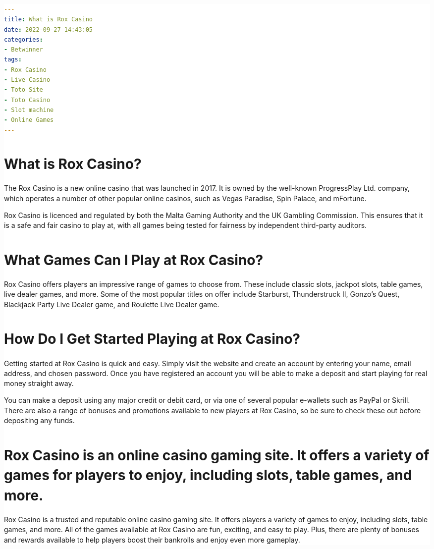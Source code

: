 ```yaml
---
title: What is Rox Casino
date: 2022-09-27 14:43:05
categories:
- Betwinner
tags:
- Rox Casino
- Live Casino
- Toto Site
- Toto Casino
- Slot machine
- Online Games
---
```



#  What is Rox Casino?

The Rox Casino is a new online casino that was launched in 2017. It is owned by the well-known ProgressPlay Ltd. company, which operates a number of other popular online casinos, such as Vegas Paradise, Spin Palace, and mFortune.

Rox Casino is licenced and regulated by both the Malta Gaming Authority and the UK Gambling Commission. This ensures that it is a safe and fair casino to play at, with all games being tested for fairness by independent third-party auditors.

# What Games Can I Play at Rox Casino?

Rox Casino offers players an impressive range of games to choose from. These include classic slots, jackpot slots, table games, live dealer games, and more. Some of the most popular titles on offer include Starburst, Thunderstruck II, Gonzo’s Quest, Blackjack Party Live Dealer game, and Roulette Live Dealer game.

# How Do I Get Started Playing at Rox Casino?

Getting started at Rox Casino is quick and easy. Simply visit the website and create an account by entering your name, email address, and chosen password. Once you have registered an account you will be able to make a deposit and start playing for real money straight away.

You can make a deposit using any major credit or debit card, or via one of several popular e-wallets such as PayPal or Skrill. There are also a range of bonuses and promotions available to new players at Rox Casino, so be sure to check these out before depositing any funds.

# Rox Casino is an online casino gaming site. It offers a variety of games for players to enjoy, including slots, table games, and more.

Rox Casino is a trusted and reputable online casino gaming site. It offers players a variety of games to enjoy, including slots, table games, and more. All of the games available at Rox Casino are fun, exciting, and easy to play. Plus, there are plenty of bonuses and rewards available to help players boost their bankrolls and enjoy even more gameplay.
